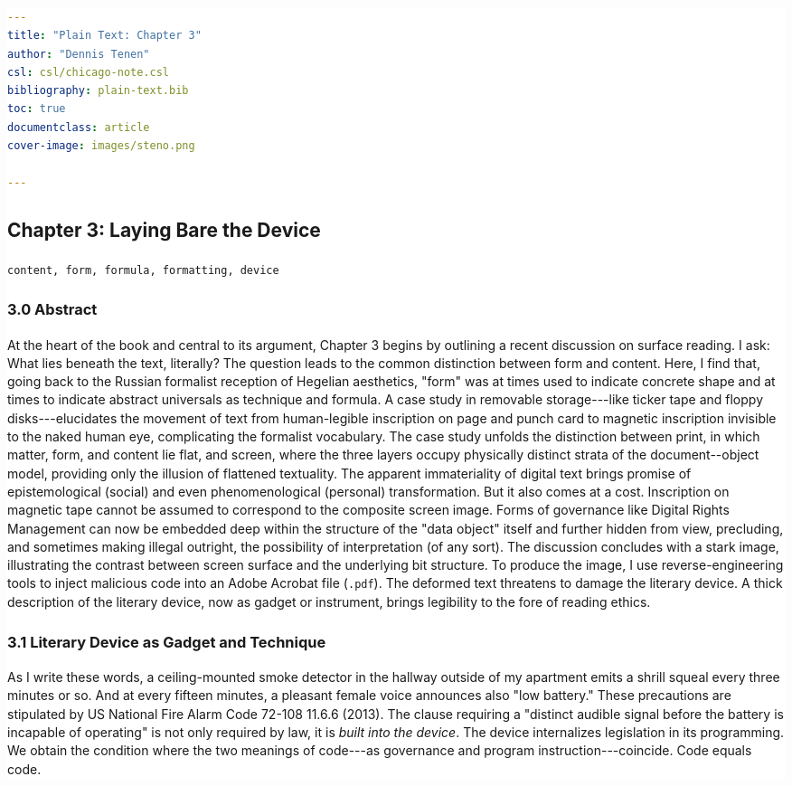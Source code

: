 ```yaml
---
title: "Plain Text: Chapter 3"
author: "Dennis Tenen"
csl: csl/chicago-note.csl
bibliography: plain-text.bib
toc: true
documentclass: article
cover-image: images/steno.png

---
```


## Chapter 3: Laying Bare the Device
`content, form, formula, formatting, device`

### 3.0 Abstract

At the heart of the book and central to its argument, Chapter 3 begins by
outlining a recent discussion on surface reading. I ask: What lies beneath the
text, literally? The question leads to the common distinction between form and
content. Here, I find that, going back to the Russian formalist reception of
Hegelian aesthetics, "form" was at times used to indicate concrete shape and at
times to indicate abstract universals as technique and formula. A case study in
removable storage---like ticker tape and floppy disks---elucidates the movement
of text from human-legible inscription on page and punch card to magnetic
inscription invisible to the naked human eye, complicating the formalist
vocabulary. The case study unfolds the distinction between print, in which
matter, form, and content lie flat, and screen, where the three layers occupy
physically distinct strata of the document--object model, providing only the
illusion of flattened textuality. The apparent immateriality of digital text
brings promise of epistemological (social) and even phenomenological (personal)
transformation. But it also comes at a cost. Inscription on magnetic tape
cannot be assumed to correspond to the composite screen image. Forms of
governance like Digital Rights Management can now be embedded deep within the
structure of the "data object" itself and further hidden from view, precluding,
and sometimes making illegal outright, the possibility of interpretation (of
any sort). The discussion concludes with a stark image, illustrating the
contrast between screen surface and the underlying bit structure. To produce
the image, I use reverse-engineering tools to inject malicious code into an
Adobe Acrobat file (`.pdf`). The deformed text threatens to damage the literary
device. A thick description of the literary device, now as gadget or
instrument, brings legibility to the fore of reading ethics.

### 3.1 Literary Device as Gadget and Technique

As I write these words, a ceiling-mounted smoke detector in the hallway outside
of my apartment emits a shrill squeal every three minutes or so. And at every
fifteen minutes, a pleasant female voice announces also "low battery." These
precautions are stipulated by US National Fire Alarm Code 72-108 11.6.6 (2013).
The clause requiring a "distinct audible signal before the battery is incapable
of operating" is not only required by law, it is *built into the device*. The
device internalizes legislation in its programming. We obtain the condition
where the two meanings of code---as governance and program
instruction---coincide. Code equals code.
